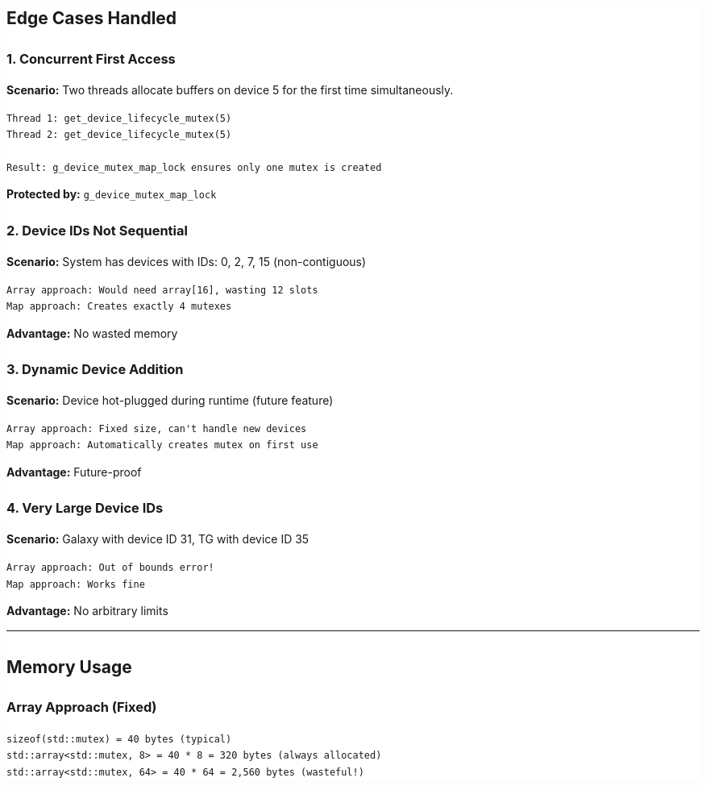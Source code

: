 ## Edge Cases Handled

### 1. Concurrent First Access

**Scenario:** Two threads allocate buffers on device 5 for the first time simultaneously.

```
Thread 1: get_device_lifecycle_mutex(5)
Thread 2: get_device_lifecycle_mutex(5)

Result: g_device_mutex_map_lock ensures only one mutex is created
```

**Protected by:** `g_device_mutex_map_lock`

### 2. Device IDs Not Sequential

**Scenario:** System has devices with IDs: 0, 2, 7, 15 (non-contiguous)

```
Array approach: Would need array[16], wasting 12 slots
Map approach: Creates exactly 4 mutexes
```

**Advantage:** No wasted memory

### 3. Dynamic Device Addition

**Scenario:** Device hot-plugged during runtime (future feature)

```
Array approach: Fixed size, can't handle new devices
Map approach: Automatically creates mutex on first use
```

**Advantage:** Future-proof

### 4. Very Large Device IDs

**Scenario:** Galaxy with device ID 31, TG with device ID 35

```
Array approach: Out of bounds error!
Map approach: Works fine
```

**Advantage:** No arbitrary limits

---

## Memory Usage

### Array Approach (Fixed)
```
sizeof(std::mutex) = 40 bytes (typical)
std::array<std::mutex, 8> = 40 * 8 = 320 bytes (always allocated)
std::array<std::mutex, 64> = 40 * 64 = 2,560 bytes (wasteful!)
```
